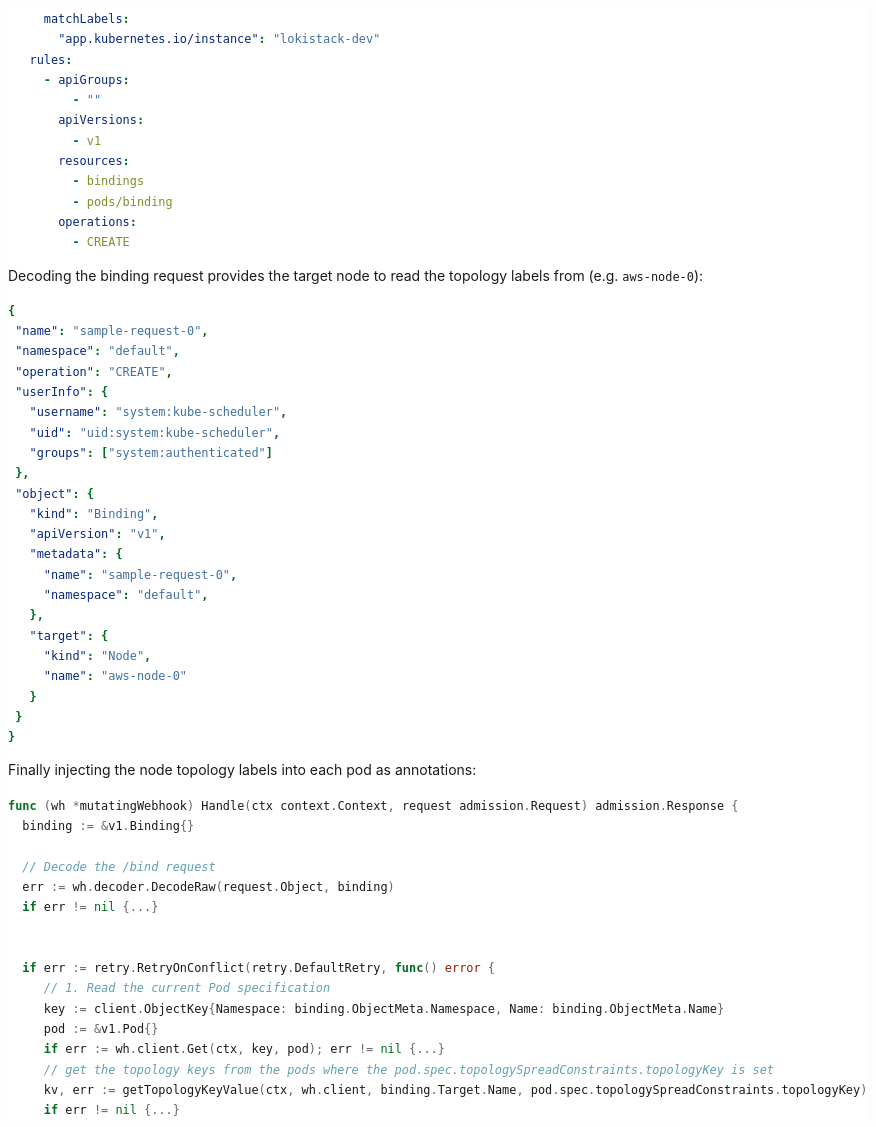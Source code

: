 ```yaml
     matchLabels:    
       "app.kubernetes.io/instance": "lokistack-dev"
   rules:
     - apiGroups:
         - ""
       apiVersions:
         - v1
       resources:
         - bindings
         - pods/binding
       operations:
         - CREATE
```

Decoding the binding request provides the target node to read the topology labels from (e.g. `aws-node-0`):

```yaml
{
 "name": "sample-request-0",
 "namespace": "default",
 "operation": "CREATE",
 "userInfo": {
   "username": "system:kube-scheduler",
   "uid": "uid:system:kube-scheduler",
   "groups": ["system:authenticated"]
 },
 "object": {
   "kind": "Binding",
   "apiVersion": "v1",
   "metadata": {
     "name": "sample-request-0",
     "namespace": "default",
   },
   "target": {
     "kind": "Node",
     "name": "aws-node-0"
   }
 }
}
```

Finally injecting the node topology labels into each pod as annotations:

```go
func (wh *mutatingWebhook) Handle(ctx context.Context, request admission.Request) admission.Response {
  binding := &v1.Binding{}

  // Decode the /bind request
  err := wh.decoder.DecodeRaw(request.Object, binding)
  if err != nil {...}


  if err := retry.RetryOnConflict(retry.DefaultRetry, func() error {
     // 1. Read the current Pod specification
     key := client.ObjectKey{Namespace: binding.ObjectMeta.Namespace, Name: binding.ObjectMeta.Name}
     pod := &v1.Pod{}
     if err := wh.client.Get(ctx, key, pod); err != nil {...}
     // get the topology keys from the pods where the pod.spec.topologySpreadConstraints.topologyKey is set
     kv, err := getTopologyKeyValue(ctx, wh.client, binding.Target.Name, pod.spec.topologySpreadConstraints.topologyKey)
     if err != nil {...}
```